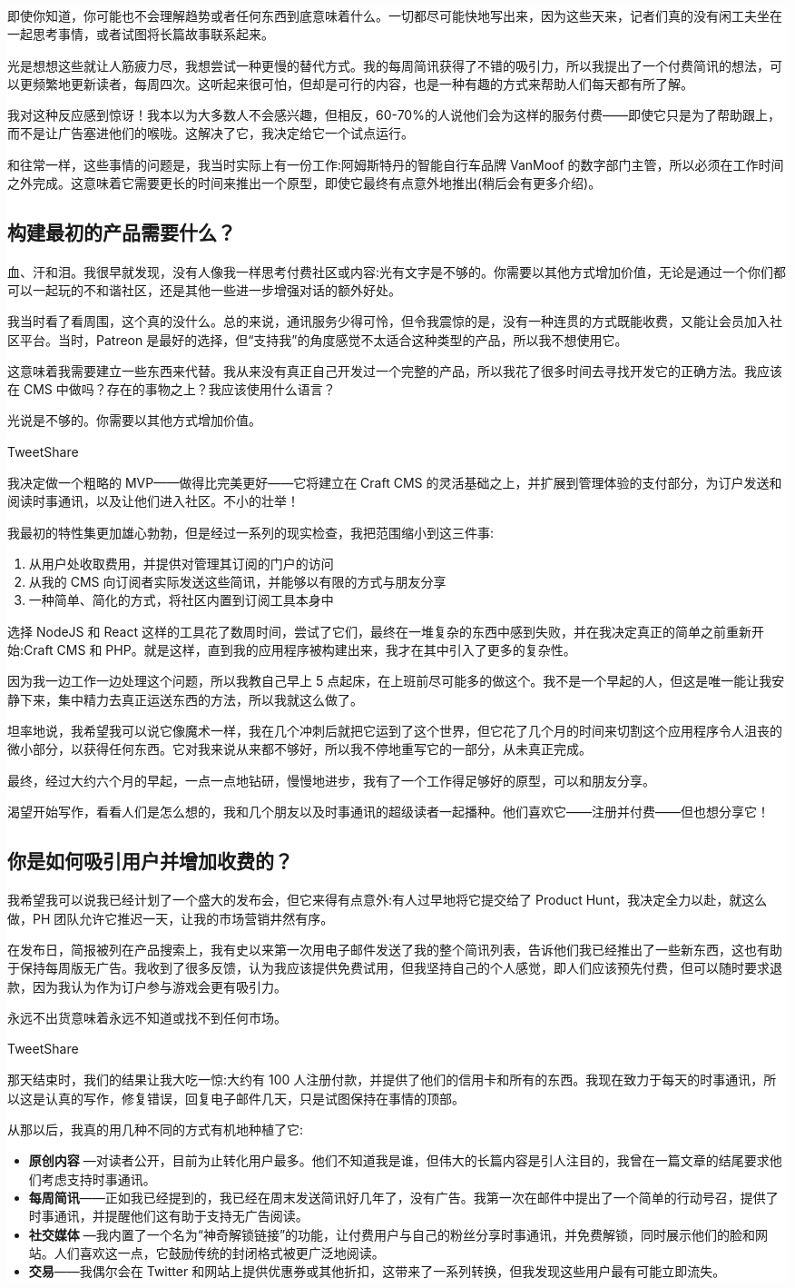 即使你知道，你可能也不会理解趋势或者任何东西到底意味着什么。一切都尽可能快地写出来，因为这些天来，记者们真的没有闲工夫坐在一起思考事情，或者试图将长篇故事联系起来。

光是想想这些就让人筋疲力尽，我想尝试一种更慢的替代方式。我的每周简讯获得了不错的吸引力，所以我提出了一个付费简讯的想法，可以更频繁地更新读者，每周四次。这听起来很可怕，但却是可行的内容，也是一种有趣的方式来帮助人们每天都有所了解。

我对这种反应感到惊讶！我本以为大多数人不会感兴趣，但相反，60-70%的人说他们会为这样的服务付费——即使它只是为了帮助跟上，而不是让广告塞进他们的喉咙。这解决了它，我决定给它一个试点运行。

和往常一样，这些事情的问题是，我当时实际上有一份工作:阿姆斯特丹的智能自行车品牌 VanMoof 的数字部门主管，所以必须在工作时间之外完成。这意味着它需要更长的时间来推出一个原型，即使它最终有点意外地推出(稍后会有更多介绍)。

## 构建最初的产品需要什么？

血、汗和泪。我很早就发现，没有人像我一样思考付费社区或内容:光有文字是不够的。你需要以其他方式增加价值，无论是通过一个你们都可以一起玩的不和谐社区，还是其他一些进一步增强对话的额外好处。

我当时看了看周围，这个真的没什么。总的来说，通讯服务少得可怜，但令我震惊的是，没有一种连贯的方式既能收费，又能让会员加入社区平台。当时，Patreon 是最好的选择，但“支持我”的角度感觉不太适合这种类型的产品，所以我不想使用它。

这意味着我需要建立一些东西来代替。我从来没有真正自己开发过一个完整的产品，所以我花了很多时间去寻找开发它的正确方法。我应该在 CMS 中做吗？存在的事物之上？我应该使用什么语言？

光说是不够的。你需要以其他方式增加价值。

TweetShare

我决定做一个粗略的 MVP——做得比完美更好——它将建立在 Craft CMS 的灵活基础之上，并扩展到管理体验的支付部分，为订户发送和阅读时事通讯，以及让他们进入社区。不小的壮举！

我最初的特性集更加雄心勃勃，但是经过一系列的现实检查，我把范围缩小到这三件事:

1.  从用户处收取费用，并提供对管理其订阅的门户的访问
2.  从我的 CMS 向订阅者实际发送这些简讯，并能够以有限的方式与朋友分享
3.  一种简单、简化的方式，将社区内置到订阅工具本身中

选择 NodeJS 和 React 这样的工具花了数周时间，尝试了它们，最终在一堆复杂的东西中感到失败，并在我决定真正的简单之前重新开始:Craft CMS 和 PHP。就是这样，直到我的应用程序被构建出来，我才在其中引入了更多的复杂性。

因为我一边工作一边处理这个问题，所以我教自己早上 5 点起床，在上班前尽可能多的做这个。我不是一个早起的人，但这是唯一能让我安静下来，集中精力去真正运送东西的方法，所以我就这么做了。

坦率地说，我希望我可以说它像魔术一样，我在几个冲刺后就把它运到了这个世界，但它花了几个月的时间来切割这个应用程序令人沮丧的微小部分，以获得任何东西。它对我来说从来都不够好，所以我不停地重写它的一部分，从未真正完成。

最终，经过大约六个月的早起，一点一点地钻研，慢慢地进步，我有了一个工作得足够好的原型，可以和朋友分享。

渴望开始写作，看看人们是怎么想的，我和几个朋友以及时事通讯的超级读者一起播种。他们喜欢它——注册并付费——但也想分享它！

## 你是如何吸引用户并增加收费的？

我希望我可以说我已经计划了一个盛大的发布会，但它来得有点意外:有人过早地将它提交给了 Product Hunt，我决定全力以赴，就这么做，PH 团队允许它推迟一天，让我的市场营销井然有序。

在发布日，简报被列在产品搜索上，我有史以来第一次用电子邮件发送了我的整个简讯列表，告诉他们我已经推出了一些新东西，这也有助于保持每周版无广告。我收到了很多反馈，认为我应该提供免费试用，但我坚持自己的个人感觉，即人们应该预先付费，但可以随时要求退款，因为我认为作为订户参与游戏会更有吸引力。

永远不出货意味着永远不知道或找不到任何市场。

TweetShare

那天结束时，我们的结果让我大吃一惊:大约有 100 人注册付款，并提供了他们的信用卡和所有的东西。我现在致力于每天的时事通讯，所以这是认真的写作，修复错误，回复电子邮件几天，只是试图保持在事情的顶部。

从那以后，我真的用几种不同的方式有机地种植了它:

*   **原创内容** —对读者公开，目前为止转化用户最多。他们不知道我是谁，但伟大的长篇内容是引人注目的，我曾在一篇文章的结尾要求他们考虑支持时事通讯。
*   **每周简讯**——正如我已经提到的，我已经在周末发送简讯好几年了，没有广告。我第一次在邮件中提出了一个简单的行动号召，提供了时事通讯，并提醒他们这有助于支持无广告阅读。
*   **社交媒体** —我内置了一个名为“神奇解锁链接”的功能，让付费用户与自己的粉丝分享时事通讯，并免费解锁，同时展示他们的脸和网站。人们喜欢这一点，它鼓励传统的封闭格式被更广泛地阅读。
*   **交易**——我偶尔会在 Twitter 和网站上提供优惠券或其他折扣，这带来了一系列转换，但我发现这些用户最有可能立即流失。
